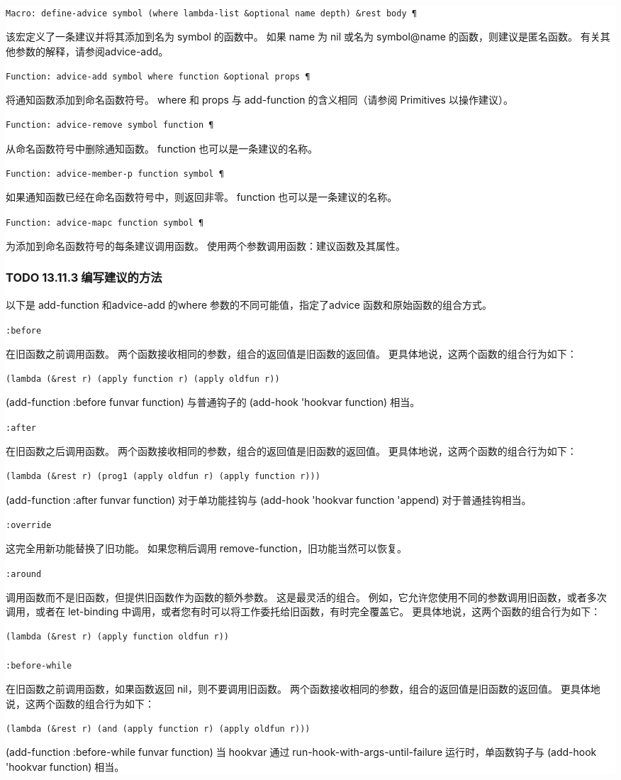     Macro: define-advice symbol (where lambda-list &optional name depth) &rest body ¶

该宏定义了一条建议并将其添加到名为 symbol 的函数中。  如果 name 为 nil 或名为 symbol@name 的函数，则建议是匿名函数。  有关其他参数的解释，请参阅advice-add。

    Function: advice-add symbol where function &optional props ¶

将通知函数添加到命名函数符号。  where 和 props 与 add-function 的含义相同（请参阅 Primitives 以操作建议）。

    Function: advice-remove symbol function ¶

从命名函数符号中删除通知函数。  function 也可以是一条建议的名称。

    Function: advice-member-p function symbol ¶

如果通知函数已经在命名函数符号中，则返回非零。  function 也可以是一条建议的名称。

    Function: advice-mapc function symbol ¶

为添加到命名函数符号的每条建议调用函数。  使用两个参数调用函数：建议函数及其属性。


<a id="orgb9b4985"></a>

### TODO 13.11.3 编写建议的方法

以下是 add-function 和advice-add 的where 参数的不同可能值，指定了advice 函数和原始函数的组合方式。

    :before

在旧函数之前调用函数。  两个函数接收相同的参数，组合的返回值是旧函数的返回值。  更具体地说，这两个函数的组合行为如下：

    (lambda (&rest r) (apply function r) (apply oldfun r))

(add-function :before funvar function) 与普通钩子的 (add-hook 'hookvar function) 相当。

    :after

在旧函数之后调用函数。  两个函数接收相同的参数，组合的返回值是旧函数的返回值。  更具体地说，这两个函数的组合行为如下：

    (lambda (&rest r) (prog1 (apply oldfun r) (apply function r)))

(add-function :after funvar function) 对于单功能挂钩与 (add-hook 'hookvar function 'append) 对于普通挂钩相当。

    :override

这完全用新功能替换了旧功能。  如果您稍后调用 remove-function，旧功能当然可以恢复。

    :around

调用函数而不是旧函数，但提供旧函数作为函数的额外参数。  这是最灵活的组合。  例如，它允许您使用不同的参数调用旧函数，或者多次调用，或者在 let-binding 中调用，或者您有时可以将工作委托给旧函数，有时完全覆盖它。  更具体地说，这两个函数的组合行为如下：

    (lambda (&rest r) (apply function oldfun r))

    :before-while

在旧函数之前调用函数，如果函数返回 nil，则不要调用旧函数。  两个函数接收相同的参数，组合的返回值是旧函数的返回值。  更具体地说，这两个函数的组合行为如下：

    (lambda (&rest r) (and (apply function r) (apply oldfun r)))

(add-function :before-while funvar function) 当 hookvar 通过 run-hook-with-args-until-failure 运行时，单函数钩子与 (add-hook 'hookvar function) 相当。
